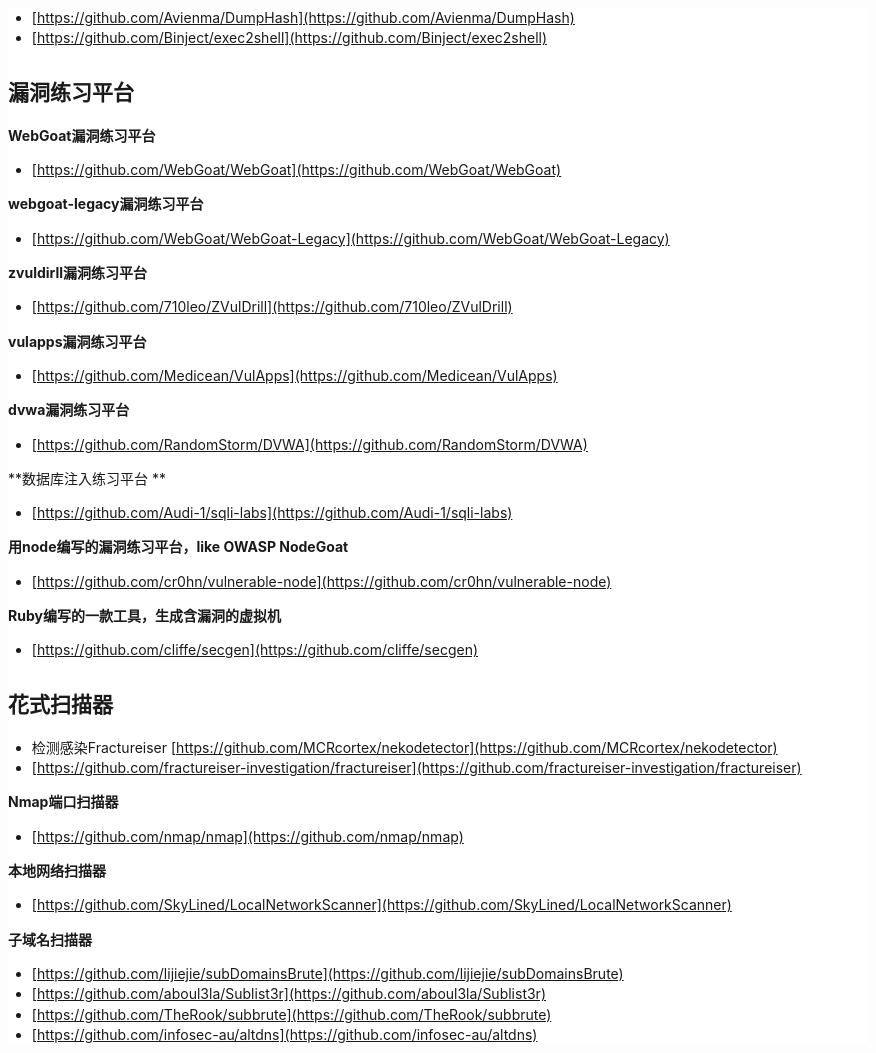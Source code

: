 


- [https://github.com/Avienma/DumpHash](https://github.com/Avienma/DumpHash)
- [https://github.com/Binject/exec2shell](https://github.com/Binject/exec2shell)



## 漏洞练习平台

**WebGoat漏洞练习平台**

* [https://github.com/WebGoat/WebGoat](https://github.com/WebGoat/WebGoat)

**webgoat-legacy漏洞练习平台**

* [https://github.com/WebGoat/WebGoat-Legacy](https://github.com/WebGoat/WebGoat-Legacy)

**zvuldirll漏洞练习平台**

* [https://github.com/710leo/ZVulDrill](https://github.com/710leo/ZVulDrill)

**vulapps漏洞练习平台**

* [https://github.com/Medicean/VulApps](https://github.com/Medicean/VulApps)

**dvwa漏洞练习平台**

* [https://github.com/RandomStorm/DVWA](https://github.com/RandomStorm/DVWA)

**数据库注入练习平台 **

* [https://github.com/Audi-1/sqli-labs](https://github.com/Audi-1/sqli-labs)

**用node编写的漏洞练习平台，like OWASP NodeGoat**

* [https://github.com/cr0hn/vulnerable-node](https://github.com/cr0hn/vulnerable-node)

**Ruby编写的一款工具，生成含漏洞的虚拟机**

* [https://github.com/cliffe/secgen](https://github.com/cliffe/secgen)



## 花式扫描器

* 检测感染Fractureiser [https://github.com/MCRcortex/nekodetector](https://github.com/MCRcortex/nekodetector)
* [https://github.com/fractureiser-investigation/fractureiser](https://github.com/fractureiser-investigation/fractureiser)

**Nmap端口扫描器**

* [https://github.com/nmap/nmap](https://github.com/nmap/nmap)

**本地网络扫描器**

* [https://github.com/SkyLined/LocalNetworkScanner](https://github.com/SkyLined/LocalNetworkScanner)

**子域名扫描器**

* [https://github.com/lijiejie/subDomainsBrute](https://github.com/lijiejie/subDomainsBrute)
* [https://github.com/aboul3la/Sublist3r](https://github.com/aboul3la/Sublist3r)
* [https://github.com/TheRook/subbrute](https://github.com/TheRook/subbrute)
* [https://github.com/infosec-au/altdns](https://github.com/infosec-au/altdns)
